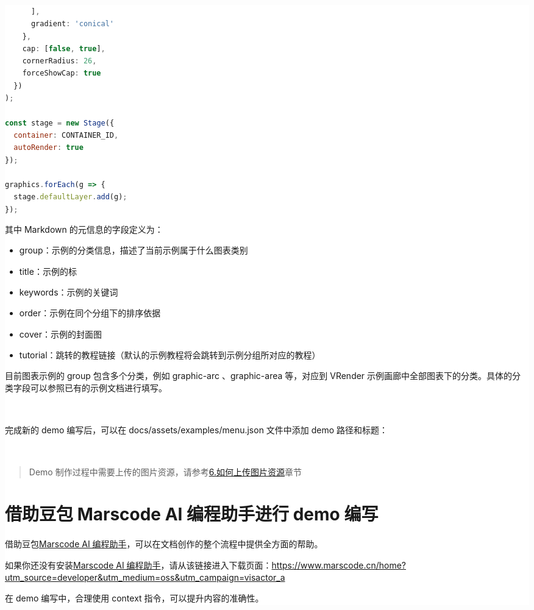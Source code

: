 ```js
      ],
      gradient: 'conical'
    },
    cap: [false, true],
    cornerRadius: 26,
    forceShowCap: true
  })
);

const stage = new Stage({
  container: CONTAINER_ID,
  autoRender: true
});

graphics.forEach(g => {
  stage.defaultLayer.add(g);
});
```

其中 Markdown 的元信息的字段定义为：

- group：示例的分类信息，描述了当前示例属于什么图表类别

- title：示例的标

- keywords：示例的关键词

- order：示例在同个分组下的排序依据

- cover：示例的封面图

- tutorial：跳转的教程链接（默认的示例教程将会跳转到示例分组所对应的教程）

目前图表示例的 group 包含多个分类，例如 graphic-arc 、graphic-area 等，对应到 VRender 示例画廊中全部图表下的分类。具体的分类字段可以参照已有的示例文档进行填写。

<img src='https://lf9-dp-fe-cms-tos.byteorg.com/obj/bit-cloud/vrender/vrender-contributing-examples-page.png' alt='' width='1000' height='auto'>

完成新的 demo 编写后，可以在 docs/assets/examples/menu.json 文件中添加 demo 路径和标题：

<img src='https://cdn.jsdelivr.net/gh/xiaoluoHe/articles/visactor/img/SCR-20241202-skwm.png' alt='' width='800' height='auto'>

> Demo 制作过程中需要上传的图片资源，请参考[6.如何上传图片资源](./6-How%20to%20upload%20image)章节

# 借助豆包 Marscode AI 编程助手进行 demo 编写

借助豆包[Marscode AI 编程助手](https://www.marscode.cn/home?utm_source=developer&utm_medium=oss&utm_campaign=visactor_a)，可以在文档创作的整个流程中提供全方面的帮助。

如果你还没有安装[Marscode AI 编程助手](https://www.marscode.cn/home?utm_source=developer&utm_medium=oss&utm_campaign=visactor_a)，请从该链接进入下载页面：https://www.marscode.cn/home?utm_source=developer&utm_medium=oss&utm_campaign=visactor_a

在 demo 编写中，合理使用 context 指令，可以提升内容的准确性。
